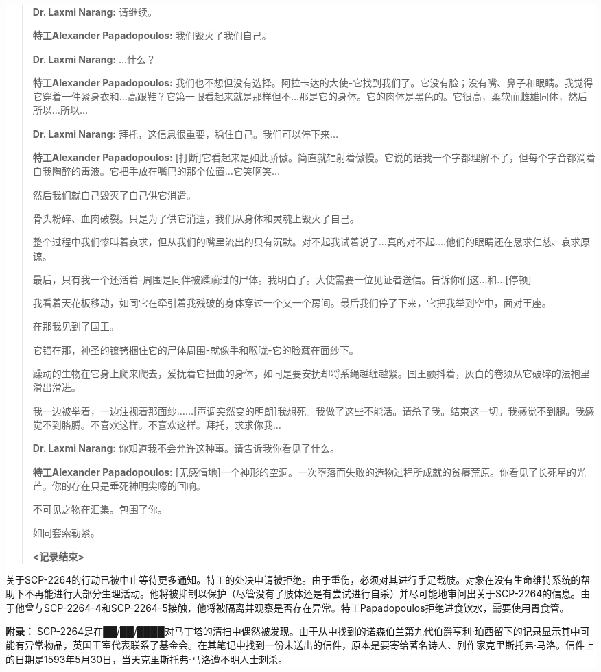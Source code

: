 > **Dr. Laxmi Narang:**  请继续。
> 
> **特工Alexander Papadopoulos:**  我们毁灭了我们自己。
> 
> **Dr. Laxmi Narang:**  …什么？
> 
> **特工Alexander Papadopoulos:**  我们也不想但没有选择。阿拉卡达的大使-它找到我们了。它没有脸；没有嘴、鼻子和眼睛。我觉得它穿着一件紧身衣和…高跟鞋？它第一眼看起来就是那样但不…那是它的身体。它的肉体是黑色的。它很高，柔软而雌雄同体，然后所以…所以…
> 
> **Dr. Laxmi Narang:**  拜托，这信息很重要，稳住自己。我们可以停下来…
> 
> **特工Alexander Papadopoulos:**  [打断]它看起来是如此骄傲。简直就辐射着傲慢。它说的话我一个字都理解不了，但每个字音都滴着自我陶醉的毒液。它把手放在嘴巴的那个位置…它笑啊笑…
> 
> 然后我们就自己毁灭了自己供它消遣。
> 
> 骨头粉碎、血肉破裂。只是为了供它消遣，我们从身体和灵魂上毁灭了自己。
> 
> 整个过程中我们惨叫着哀求，但从我们的嘴里流出的只有沉默。对不起我试着说了…真的对不起….他们的眼睛还在恳求仁慈、哀求原谅。
> 
> 最后，只有我一个还活着-周围是同伴被蹂躏过的尸体。我明白了。大使需要一位见证者送信。告诉你们这…和…[停顿]
> 
> 我看着天花板移动，如同它在牵引着我残破的身体穿过一个又一个房间。最后我们停了下来，它把我举到空中，面对王座。
> 
> 在那我见到了国王。
> 
> 它锚在那，神圣的镣铐捆住它的尸体周围-就像手和喉咙-它的脸藏在面纱下。
> 
> 躁动的生物在它身上爬来爬去，爱抚着它扭曲的身体，如同是要安抚却将系绳越缠越紧。国王颤抖着，灰白的卷须从它破碎的法袍里滑出滑进。
> 
> 我一边被举着，一边注视着那面纱……[声调突然变的明朗]我想死。我做了这些不能活。请杀了我。结束这一切。我感觉不到腿。我感觉不到胳膊。不喜欢这样。不喜欢这样。拜托，求求你我…
> 
> **Dr. Laxmi Narang:**  你知道我不会允许这种事。请告诉我你看见了什么。
> 
> **特工Alexander Papadopoulos:**  [无感情地]一个神形的空洞。一次堕落而失败的造物过程所成就的贫瘠荒原。你看见了长死星的光芒。你的存在只是垂死神明尖嚎的回响。
> 
> 不可见之物在汇集。包围了你。
> 
> 如同套索勒紧。
> 
> **<记录结束>** 
> 

关于SCP-2264的行动已被中止等待更多通知。特工的处决申请被拒绝。由于重伤，必须对其进行手足截肢。对象在没有生命维持系统的帮助下不再能进行大部分生理活动。他将被抑制以保护（尽管没有了肢体还是有尝试进行自杀）并尽可能地审问出关于SCP-2264的信息。由于他曾与SCP-2264-4和SCP-2264-5接触，他将被隔离并观察是否存在异常。特工Papadopoulos拒绝进食饮水，需要使用胃食管。




**附录：** SCP-2264是在██/██/████对马丁塔的清扫中偶然被发现。由于从中找到的诺森伯兰第九代伯爵亨利·珀西留下的记录显示其中可能有异常物品，英国王室代表联系了基金会。在其笔记中找到一份未送出的信件，原本是要寄给著名诗人、剧作家克里斯托弗·马洛。信件上的日期是1593年5月30日，当天克里斯托弗·马洛遭不明人士刺杀。

